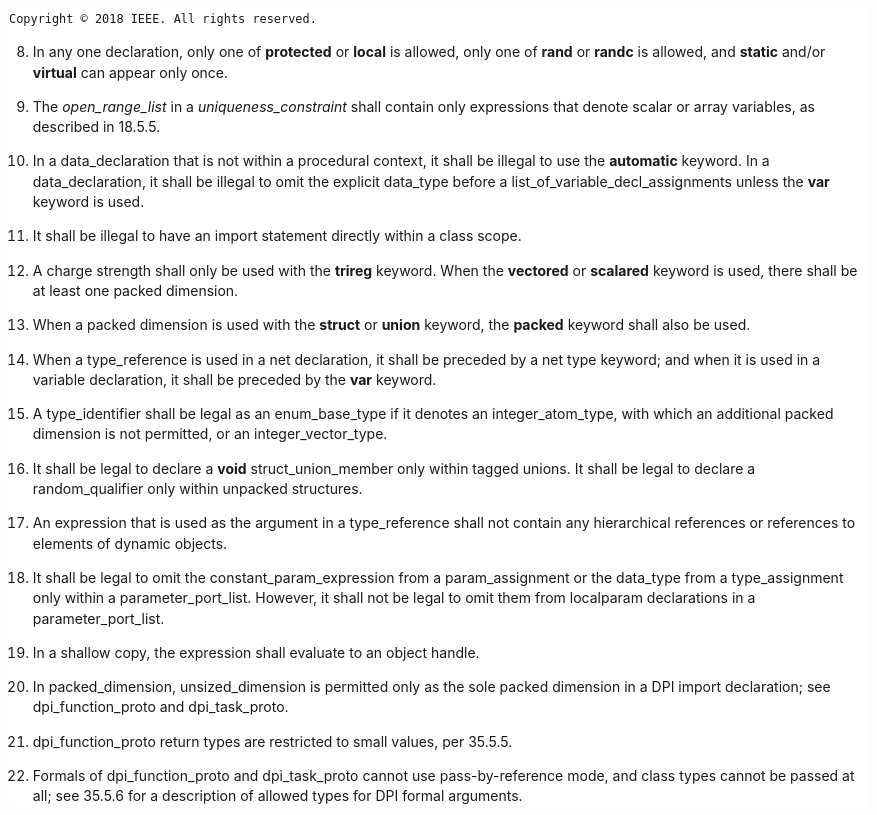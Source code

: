 ```
Copyright © 2018 IEEE. All rights reserved.
```
8) In any one declaration, only one of **protected** or **local** is allowed, only one of **rand** or **randc** is allowed,
and **static** and/or **virtual** can appear only once.

9) The _open_range_list_ in a _uniqueness_constraint_ shall contain only expressions that denote scalar or array variables,
as described in 18.5.5.

10) In a data_declaration that is not within a procedural context, it shall be illegal to use the **automatic** keyword. In
a data_declaration, it shall be illegal to omit the explicit data_type before a list_of_variable_decl_assignments
unless the **var** keyword is used.

11) It shall be illegal to have an import statement directly within a class scope.

12) A charge strength shall only be used with the **trireg** keyword. When the **vectored** or **scalared** keyword is
used, there shall be at least one packed dimension.

13) When a packed dimension is used with the **struct** or **union** keyword, the **packed** keyword shall also be used.

14) When a type_reference is used in a net declaration, it shall be preceded by a net type keyword; and when it is used
in a variable declaration, it shall be preceded by the **var** keyword.

15) A type_identifier shall be legal as an enum_base_type if it denotes an integer_atom_type, with which an additional
packed dimension is not permitted, or an integer_vector_type.

16) It shall be legal to declare a **void** struct_union_member only within tagged unions. It shall be legal to declare a
random_qualifier only within unpacked structures.

17) An expression that is used as the argument in a type_reference shall not contain any hierarchical references or
references to elements of dynamic objects.

18) It shall be legal to omit the constant_param_expression from a param_assignment or the data_type from a
type_assignment only within a parameter_port_list. However, it shall not be legal to omit them from localparam
declarations in a parameter_port_list.

19) In a shallow copy, the expression shall evaluate to an object handle.

20) In packed_dimension, unsized_dimension is permitted only as the sole packed dimension in a DPI import
declaration; see dpi_function_proto and dpi_task_proto.

21) dpi_function_proto return types are restricted to small values, per 35.5.5.

22) Formals of dpi_function_proto and dpi_task_proto cannot use pass-by-reference mode, and class types cannot be
passed at all; see 35.5.6 for a description of allowed types for DPI formal arguments.
